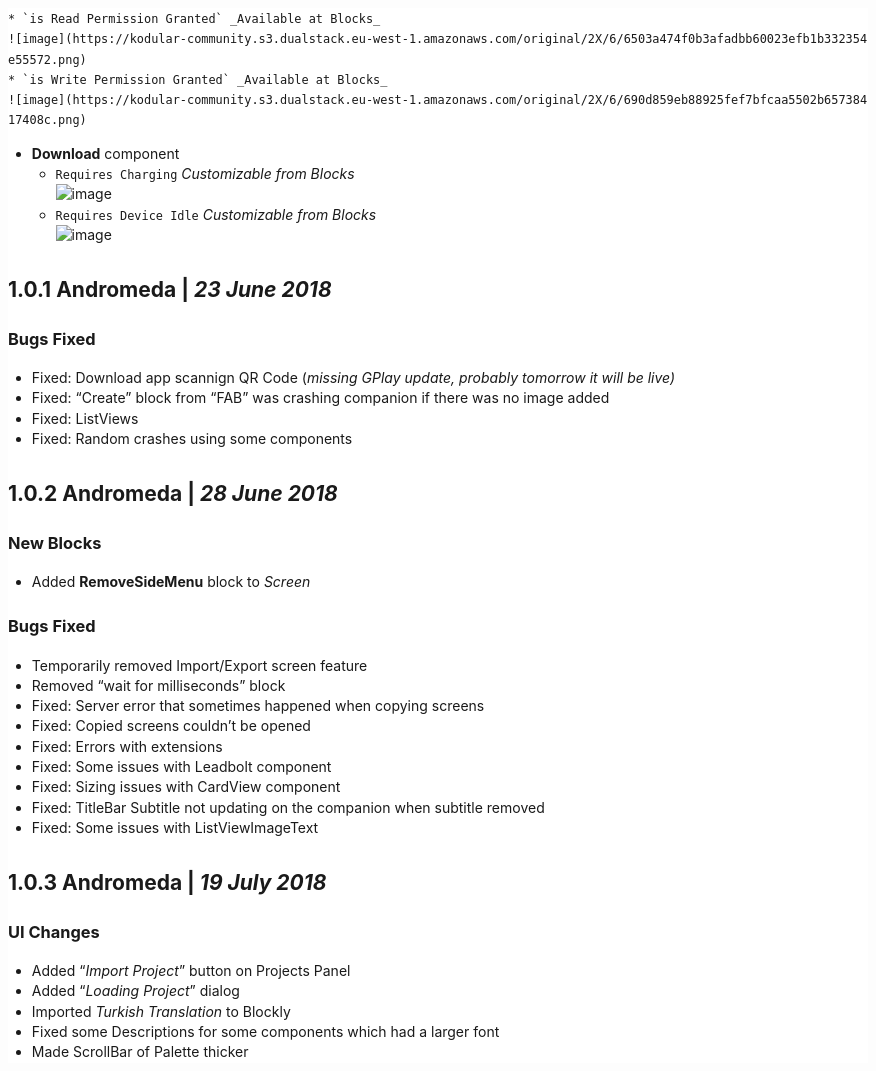 	* `is Read Permission Granted` _Available at Blocks_  
	![image](https://kodular-community.s3.dualstack.eu-west-1.amazonaws.com/original/2X/6/6503a474f0b3afadbb60023efb1b332354e55572.png)  
	* `is Write Permission Granted` _Available at Blocks_  
	![image](https://kodular-community.s3.dualstack.eu-west-1.amazonaws.com/original/2X/6/690d859eb88925fef7bfcaa5502b65738417408c.png)
* **Download** component
	* `Requires Charging` _Customizable from Blocks_  
	![image](https://kodular-community.s3.dualstack.eu-west-1.amazonaws.com/original/2X/b/b0d7185d2cbfdd833d7aa7c6a8ca61737c809dae.png)  
	* `Requires Device Idle` _Customizable from Blocks_  
	![image](https://kodular-community.s3.dualstack.eu-west-1.amazonaws.com/original/2X/f/f22c7dc033713aa8362b3521f40a4290ac1d094b.png)

## 1.0.1 Andromeda   \|   _23 June 2018_

### Bugs Fixed

* Fixed: Download app scannign QR Code \(_missing GPlay update, probably tomorrow it will be live\)_
* Fixed: “Create” block from “FAB” was crashing companion if there was no image added
* Fixed: ListViews
* Fixed: Random crashes using some components

## 1.0.2 Andromeda   \|   _28 June 2018_

### New Blocks

* Added **RemoveSideMenu** block to _Screen_

### Bugs Fixed

* Temporarily removed Import/Export screen feature
* Removed “wait for milliseconds” block
* Fixed: Server error that sometimes happened when copying screens
* Fixed: Copied screens couldn’t be opened
* Fixed: Errors with extensions
* Fixed: Some issues with Leadbolt component
* Fixed: Sizing issues with CardView component
* Fixed: TitleBar Subtitle not updating on the companion when subtitle removed
* Fixed: Some issues with ListViewImageText



## 1.0.3 Andromeda   \|   _19 July 2018_

### UI Changes

* Added “_Import Project_” button on Projects Panel
* Added “_Loading Project_” dialog
* Imported _Turkish Translation_ to Blockly
* Fixed some Descriptions for some components which had a larger font
* Made ScrollBar of Palette thicker
